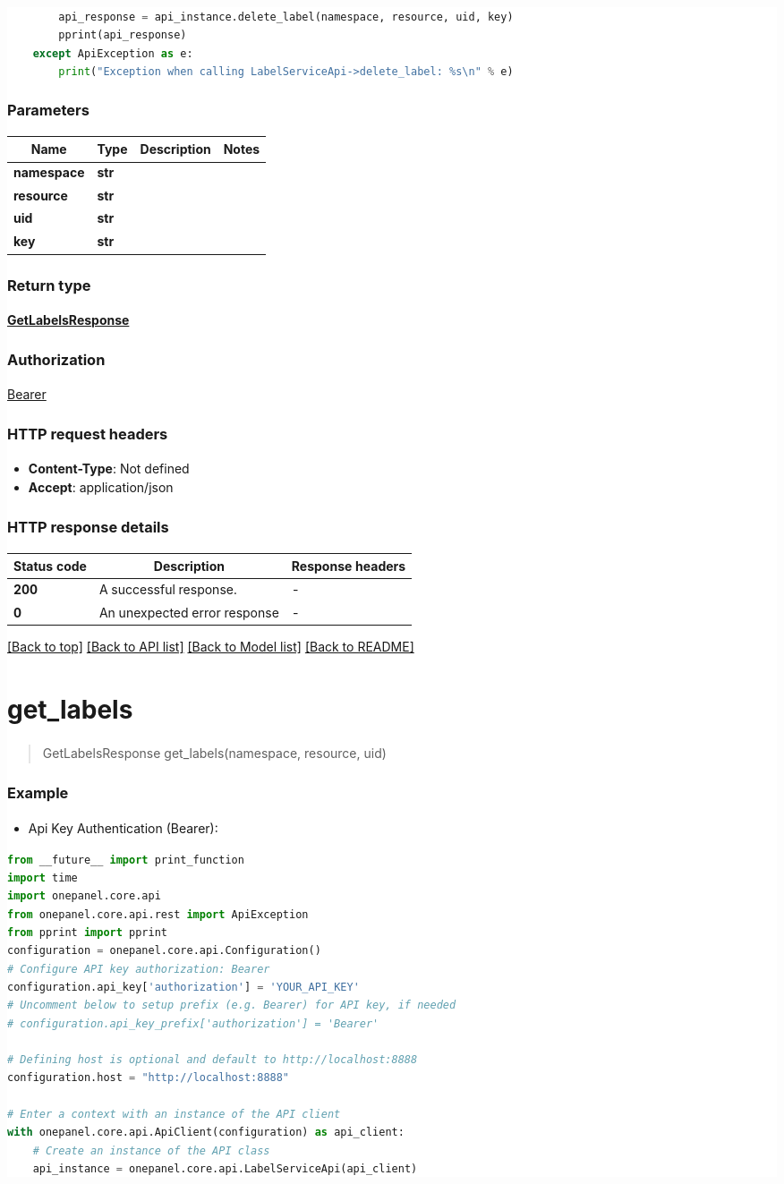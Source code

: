 ```python
        api_response = api_instance.delete_label(namespace, resource, uid, key)
        pprint(api_response)
    except ApiException as e:
        print("Exception when calling LabelServiceApi->delete_label: %s\n" % e)
```

### Parameters

Name | Type | Description  | Notes
------------- | ------------- | ------------- | -------------
 **namespace** | **str**|  | 
 **resource** | **str**|  | 
 **uid** | **str**|  | 
 **key** | **str**|  | 

### Return type

[**GetLabelsResponse**](GetLabelsResponse.md)

### Authorization

[Bearer](../README.md#Bearer)

### HTTP request headers

 - **Content-Type**: Not defined
 - **Accept**: application/json

### HTTP response details
| Status code | Description | Response headers |
|-------------|-------------|------------------|
**200** | A successful response. |  -  |
**0** | An unexpected error response |  -  |

[[Back to top]](#) [[Back to API list]](../README.md#documentation-for-api-endpoints) [[Back to Model list]](../README.md#documentation-for-models) [[Back to README]](../README.md)

# **get_labels**
> GetLabelsResponse get_labels(namespace, resource, uid)



### Example

* Api Key Authentication (Bearer):
```python
from __future__ import print_function
import time
import onepanel.core.api
from onepanel.core.api.rest import ApiException
from pprint import pprint
configuration = onepanel.core.api.Configuration()
# Configure API key authorization: Bearer
configuration.api_key['authorization'] = 'YOUR_API_KEY'
# Uncomment below to setup prefix (e.g. Bearer) for API key, if needed
# configuration.api_key_prefix['authorization'] = 'Bearer'

# Defining host is optional and default to http://localhost:8888
configuration.host = "http://localhost:8888"

# Enter a context with an instance of the API client
with onepanel.core.api.ApiClient(configuration) as api_client:
    # Create an instance of the API class
    api_instance = onepanel.core.api.LabelServiceApi(api_client)
```